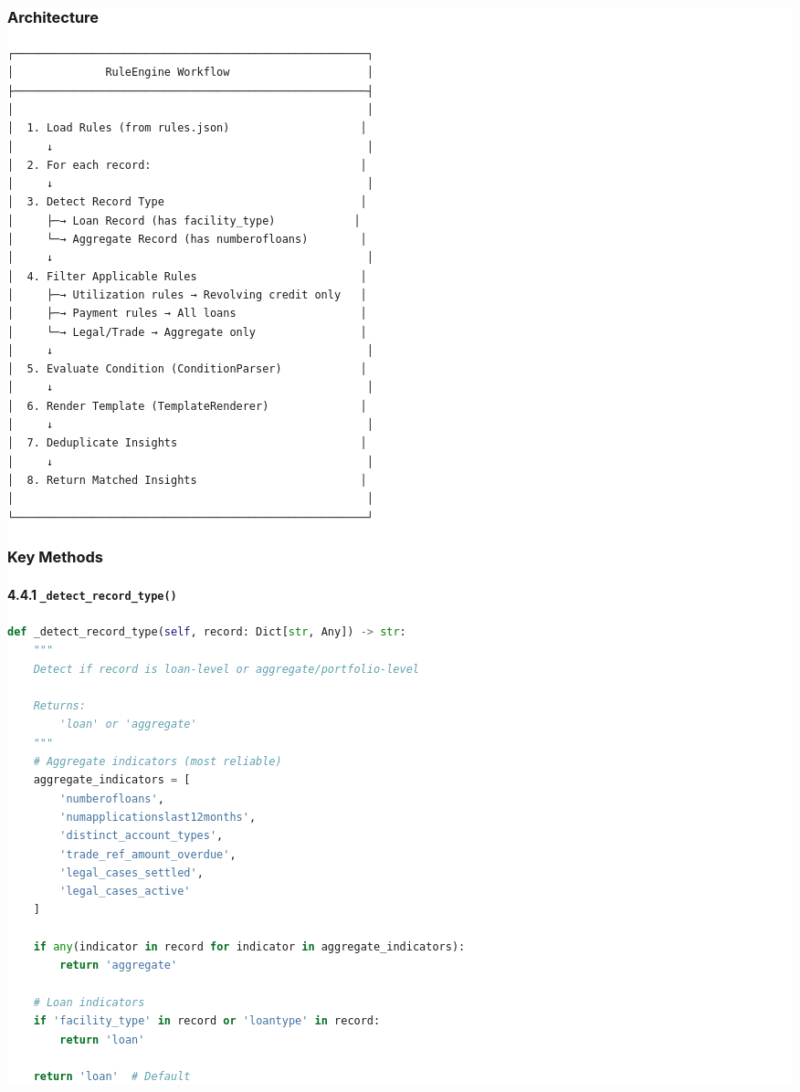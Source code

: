 ### Architecture

```
┌──────────────────────────────────────────────────────┐
│              RuleEngine Workflow                     │
├──────────────────────────────────────────────────────┤
│                                                      │
│  1. Load Rules (from rules.json)                    │
│     ↓                                                │
│  2. For each record:                                │
│     ↓                                                │
│  3. Detect Record Type                              │
│     ├─→ Loan Record (has facility_type)            │
│     └─→ Aggregate Record (has numberofloans)        │
│     ↓                                                │
│  4. Filter Applicable Rules                         │
│     ├─→ Utilization rules → Revolving credit only   │
│     ├─→ Payment rules → All loans                   │
│     └─→ Legal/Trade → Aggregate only                │
│     ↓                                                │
│  5. Evaluate Condition (ConditionParser)            │
│     ↓                                                │
│  6. Render Template (TemplateRenderer)              │
│     ↓                                                │
│  7. Deduplicate Insights                            │
│     ↓                                                │
│  8. Return Matched Insights                         │
│                                                      │
└──────────────────────────────────────────────────────┘
```

### Key Methods

#### 4.4.1 `_detect_record_type()`

```python
def _detect_record_type(self, record: Dict[str, Any]) -> str:
    """
    Detect if record is loan-level or aggregate/portfolio-level
    
    Returns:
        'loan' or 'aggregate'
    """
    # Aggregate indicators (most reliable)
    aggregate_indicators = [
        'numberofloans',
        'numapplicationslast12months',
        'distinct_account_types',
        'trade_ref_amount_overdue',
        'legal_cases_settled',
        'legal_cases_active'
    ]
    
    if any(indicator in record for indicator in aggregate_indicators):
        return 'aggregate'
    
    # Loan indicators
    if 'facility_type' in record or 'loantype' in record:
        return 'loan'
    
    return 'loan'  # Default
```
